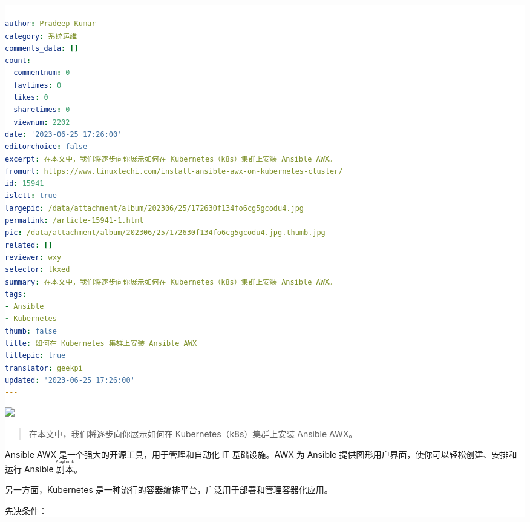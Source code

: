 ```yaml
---
author: Pradeep Kumar
category: 系统运维
comments_data: []
count:
  commentnum: 0
  favtimes: 0
  likes: 0
  sharetimes: 0
  viewnum: 2202
date: '2023-06-25 17:26:00'
editorchoice: false
excerpt: 在本文中，我们将逐步向你展示如何在 Kubernetes（k8s）集群上安装 Ansible AWX。
fromurl: https://www.linuxtechi.com/install-ansible-awx-on-kubernetes-cluster/
id: 15941
islctt: true
largepic: /data/attachment/album/202306/25/172630f134fo6cg5gcodu4.jpg
permalink: /article-15941-1.html
pic: /data/attachment/album/202306/25/172630f134fo6cg5gcodu4.jpg.thumb.jpg
related: []
reviewer: wxy
selector: lkxed
summary: 在本文中，我们将逐步向你展示如何在 Kubernetes（k8s）集群上安装 Ansible AWX。
tags:
- Ansible
- Kubernetes
thumb: false
title: 如何在 Kubernetes 集群上安装 Ansible AWX
titlepic: true
translator: geekpi
updated: '2023-06-25 17:26:00'
---
```


![](/data/attachment/album/202306/25/172630f134fo6cg5gcodu4.jpg)



> 
> 在本文中，我们将逐步向你展示如何在 Kubernetes（k8s）集群上安装 Ansible AWX。
> 
> 
> 


Ansible AWX 是一个强大的开源工具，用于管理和自动化 IT 基础设施。AWX 为 Ansible 提供图形用户界面，使你可以轻松创建、安排和运行 Ansible <ruby> 剧本 <rt>  Playbook </rt></ruby>。


另一方面，Kubernetes 是一种流行的容器编排平台，广泛用于部署和管理容器化应用。


先决条件：
